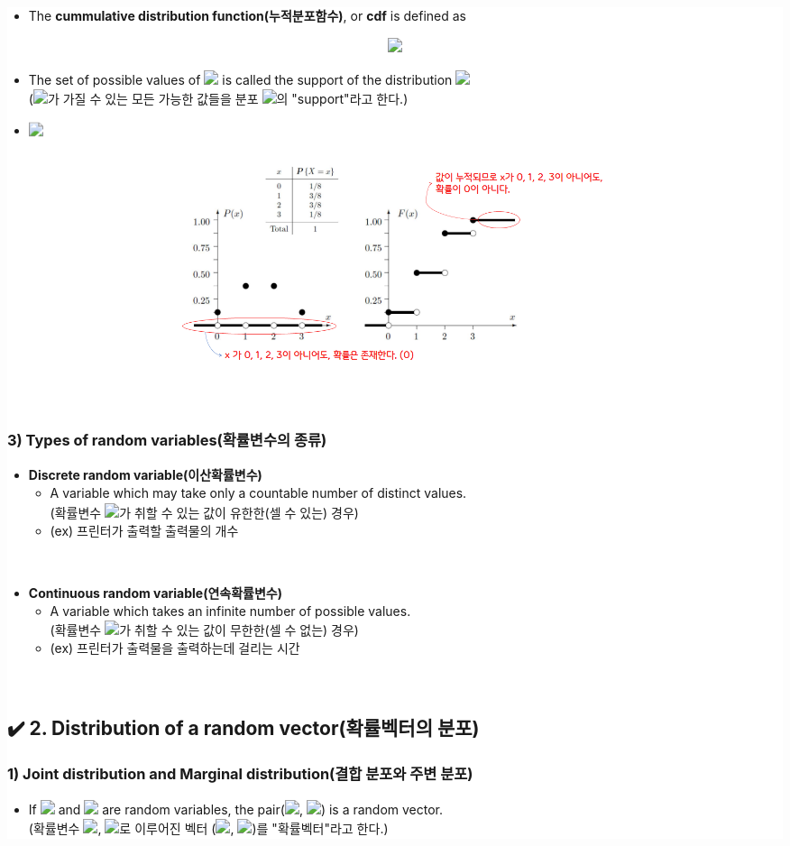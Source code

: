- The **cummulative distribution function(누적분포함수)**, or **cdf** is defined as   
<p align="center"><img style="" src="https://render.githubusercontent.com/render/math?math=F(x)%20%3D%20P%5C%7BX%20%5Cleq%20x%20%5C%7D%20%3D%20%5Csum_%7By%20%5Cleq%20x%7D%20P(y)%0D"></p>  


- The set of possible values of <img style="background: None;" src="https://render.githubusercontent.com/render/math?math=X"> is called the support of the distribution <img style="background: None;" src="https://render.githubusercontent.com/render/math?math=F">  
(<img style="background: None;" src="https://render.githubusercontent.com/render/math?math=X">가 가질 수 있는 모든 가능한 값들을 분포 <img style="background: None;" src="https://render.githubusercontent.com/render/math?math=F">의 "support"라고 한다.)

- <img style="transform: translateY(0.1em);" src="https://render.githubusercontent.com/render/math?math=%5Csum_%7Bx%7D%5E%7B%7D%20P(x)%20%3D%20%5Csum_%7Bx%7D%5E%7B%7D%20P%5C%7BX%20%3D%20x%5C%7D%20%3D%201%2C%20%5Cquad%20%5Clim_%7Bx%20%5Cdownarrow%20-%20%5Cinfty%7D%20F(x)%20%3D%200%20%5C%2C%5C%2C%20and%20%5C%2C%20%5Clim_%7Bx%20%5Cuparrow%20%2B%20%5Cinfty%7D%20F(x)%20%3D%201"> 

<p align="center"><img src="../Additional_files/images/probability5.png" width = 500></p>  
</br>

### 3) **Types of random variables(확률변수의 종류)**
- **Discrete random variable(이산확률변수)**  
    - A variable which may take only a countable number of distinct values.  
    (확률변수 <img style="background: None;" src="https://render.githubusercontent.com/render/math?math=X">가 취할 수 있는 값이 유한한(셀 수 있는) 경우) 
    - (ex) 프린터가 출력할 출력물의 개수  
</br>

- **Continuous random variable(연속확률변수)**  
    - A variable which takes an infinite number of possible values.  
    (확률변수 <img style="background: None;" src="https://render.githubusercontent.com/render/math?math=X">가 취할 수 있는 값이 무한한(셀 수 없는) 경우)
    - (ex) 프린터가 출력물을 출력하는데 걸리는 시간
</br>

## ✔️ 2. **Distribution of a random vector(확률벡터의 분포)**  

### 1) **Joint distribution and Marginal distribution(결합 분포와 주변 분포)**
- If <img style="background: None;" src="https://render.githubusercontent.com/render/math?math=X"> and <img style="background: None;" src="https://render.githubusercontent.com/render/math?math=Y"> are random variables, the pair(<img style="background: None;" src="https://render.githubusercontent.com/render/math?math=X">, <img style="background: None;" src="https://render.githubusercontent.com/render/math?math=Y">) is a random vector.  
(확률변수 <img style="background: None;" src="https://render.githubusercontent.com/render/math?math=X">, <img style="background: None;" src="https://render.githubusercontent.com/render/math?math=Y">로 이루어진 벡터 (<img style="background: None;" src="https://render.githubusercontent.com/render/math?math=X">, <img style="background: None;" src="https://render.githubusercontent.com/render/math?math=Y">)를 "확률벡터"라고 한다.)  
